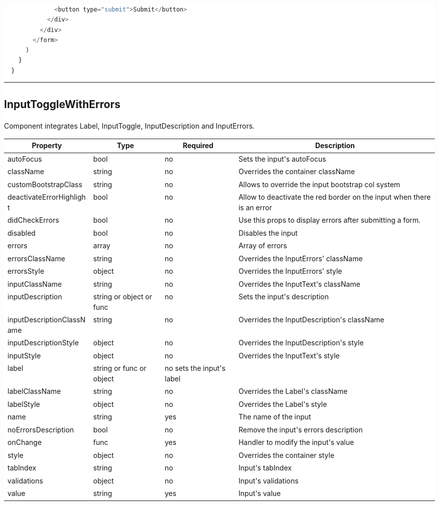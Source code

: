 ```js
              <button type="submit">Submit</button>
            </div>
          </div>
        </form>
      )
    }
  }
```

***

## InputToggleWithErrors

Component integrates Label, InputToggle, InputDescription and InputErrors.

| Property | Type | Required | Description |
| -------- | ---- | -------- | ----------- |
| autoFocus | bool | no | Sets the input's autoFocus |
| className | string | no | Overrides the container className |
| customBootstrapClass | string | no | Allows to override the input bootstrap col system |
| deactivateErrorHighlight | bool | no | Allow to deactivate the red border on the input when there is an error |
| didCheckErrors | bool | no | Use this props to display errors after submitting a form. |
| disabled | bool | no | Disables the input |
| errors | array | no | Array of errors |
| errorsClassName | string | no | Overrides the InputErrors' className |
| errorsStyle | object | no | Overrides the InputErrors' style |
| inputClassName | string | no | Overrides the InputText's className |
| inputDescription | string or object or func | no | Sets the input's description |
| inputDescriptionClassName | string | no | Overrides the InputDescription's className |
| inputDescriptionStyle | object | no | Overrides the InputDescription's style|
| inputStyle | object | no | Overrides the InputText's style |
| label | string or func or object | no sets the input's label |
| labelClassName | string | no | Overrides the Label's className |
| labelStyle | object | no | Overrides the Label's style |
| name | string | yes | The name of the input |
| noErrorsDescription | bool | no | Remove the input's errors description |
| onChange | func | yes | Handler to modify the input's value |
| style | object | no | Overrides the container style |
| tabIndex | string | no | Input's tabIndex |
| validations | object | no | Input's validations |
| value | string | yes | Input's value |
